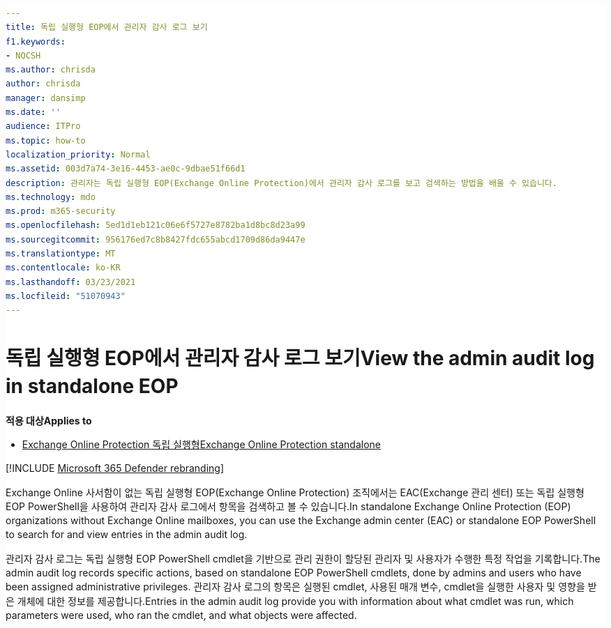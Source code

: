 ```yaml
---
title: 독립 실행형 EOP에서 관리자 감사 로그 보기
f1.keywords:
- NOCSH
ms.author: chrisda
author: chrisda
manager: dansimp
ms.date: ''
audience: ITPro
ms.topic: how-to
localization_priority: Normal
ms.assetid: 003d7a74-3e16-4453-ae0c-9dbae51f66d1
description: 관리자는 독립 실행형 EOP(Exchange Online Protection)에서 관리자 감사 로그를 보고 검색하는 방법을 배울 수 있습니다.
ms.technology: mdo
ms.prod: m365-security
ms.openlocfilehash: 5ed1d1eb121c06e6f5727e8782ba1d8bc8d23a99
ms.sourcegitcommit: 956176ed7c8b8427fdc655abcd1709d86da9447e
ms.translationtype: MT
ms.contentlocale: ko-KR
ms.lasthandoff: 03/23/2021
ms.locfileid: "51070943"
---
```

# <a name="view-the-admin-audit-log-in-standalone-eop"></a><span data-ttu-id="9cef2-103">독립 실행형 EOP에서 관리자 감사 로그 보기</span><span class="sxs-lookup"><span data-stu-id="9cef2-103">View the admin audit log in standalone EOP</span></span>

<span data-ttu-id="9cef2-104">**적용 대상**</span><span class="sxs-lookup"><span data-stu-id="9cef2-104">**Applies to**</span></span>
- [<span data-ttu-id="9cef2-105">Exchange Online Protection 독립 실행형</span><span class="sxs-lookup"><span data-stu-id="9cef2-105">Exchange Online Protection standalone</span></span>](exchange-online-protection-overview.md)

[!INCLUDE [Microsoft 365 Defender rebranding](../includes/microsoft-defender-for-office.md)]


<span data-ttu-id="9cef2-106">Exchange Online 사서함이 없는 독립 실행형 EOP(Exchange Online Protection) 조직에서는 EAC(Exchange 관리 센터) 또는 독립 실행형 EOP PowerShell을 사용하여 관리자 감사 로그에서 항목을 검색하고 볼 수 있습니다.</span><span class="sxs-lookup"><span data-stu-id="9cef2-106">In standalone Exchange Online Protection (EOP) organizations without Exchange Online mailboxes, you can use the Exchange admin center (EAC) or standalone EOP PowerShell to search for and view entries in the admin audit log.</span></span>

<span data-ttu-id="9cef2-107">관리자 감사 로그는 독립 실행형 EOP PowerShell cmdlet을 기반으로 관리 권한이 할당된 관리자 및 사용자가 수행한 특정 작업을 기록합니다.</span><span class="sxs-lookup"><span data-stu-id="9cef2-107">The admin audit log records specific actions, based on standalone EOP PowerShell cmdlets, done by admins and users who have been assigned administrative privileges.</span></span> <span data-ttu-id="9cef2-108">관리자 감사 로그의 항목은 실행된 cmdlet, 사용된 매개 변수, cmdlet을 실행한 사용자 및 영향을 받은 개체에 대한 정보를 제공합니다.</span><span class="sxs-lookup"><span data-stu-id="9cef2-108">Entries in the admin audit log provide you with information about what cmdlet was run, which parameters were used, who ran the cmdlet, and what objects were affected.</span></span>
